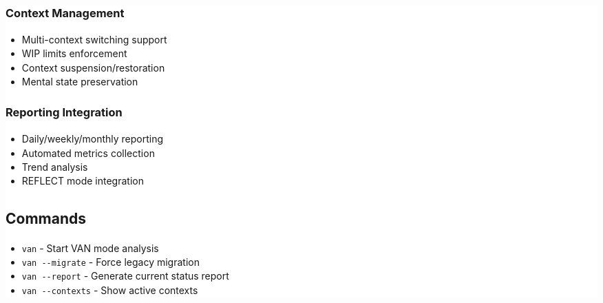 ### Context Management
- Multi-context switching support
- WIP limits enforcement
- Context suspension/restoration
- Mental state preservation

### Reporting Integration
- Daily/weekly/monthly reporting
- Automated metrics collection
- Trend analysis
- REFLECT mode integration

## Commands
- `van` - Start VAN mode analysis
- `van --migrate` - Force legacy migration
- `van --report` - Generate current status report
- `van --contexts` - Show active contexts



